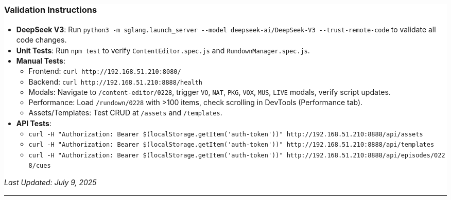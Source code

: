 ### Validation Instructions
- **DeepSeek V3**: Run `python3 -m sglang.launch_server --model deepseek-ai/DeepSeek-V3 --trust-remote-code` to validate all code changes.
- **Unit Tests**: Run `npm test` to verify `ContentEditor.spec.js` and `RundownManager.spec.js`.
- **Manual Tests**:
  - Frontend: `curl http://192.168.51.210:8080/`
  - Backend: `curl http://192.168.51.210:8888/health`
  - Modals: Navigate to `/content-editor/0228`, trigger `VO`, `NAT`, `PKG`, `VOX`, `MUS`, `LIVE` modals, verify script updates.
  - Performance: Load `/rundown/0228` with >100 items, check scrolling in DevTools (Performance tab).
  - Assets/Templates: Test CRUD at `/assets` and `/templates`.
- **API Tests**:
  - `curl -H "Authorization: Bearer $(localStorage.getItem('auth-token'))" http://192.168.51.210:8888/api/assets`
  - `curl -H "Authorization: Bearer $(localStorage.getItem('auth-token'))" http://192.168.51.210:8888/api/templates`
  - `curl -H "Authorization: Bearer $(localStorage.getItem('auth-token'))" http://192.168.51.210:8888/api/episodes/0228/cues`

*Last Updated: July 9, 2025*

---

